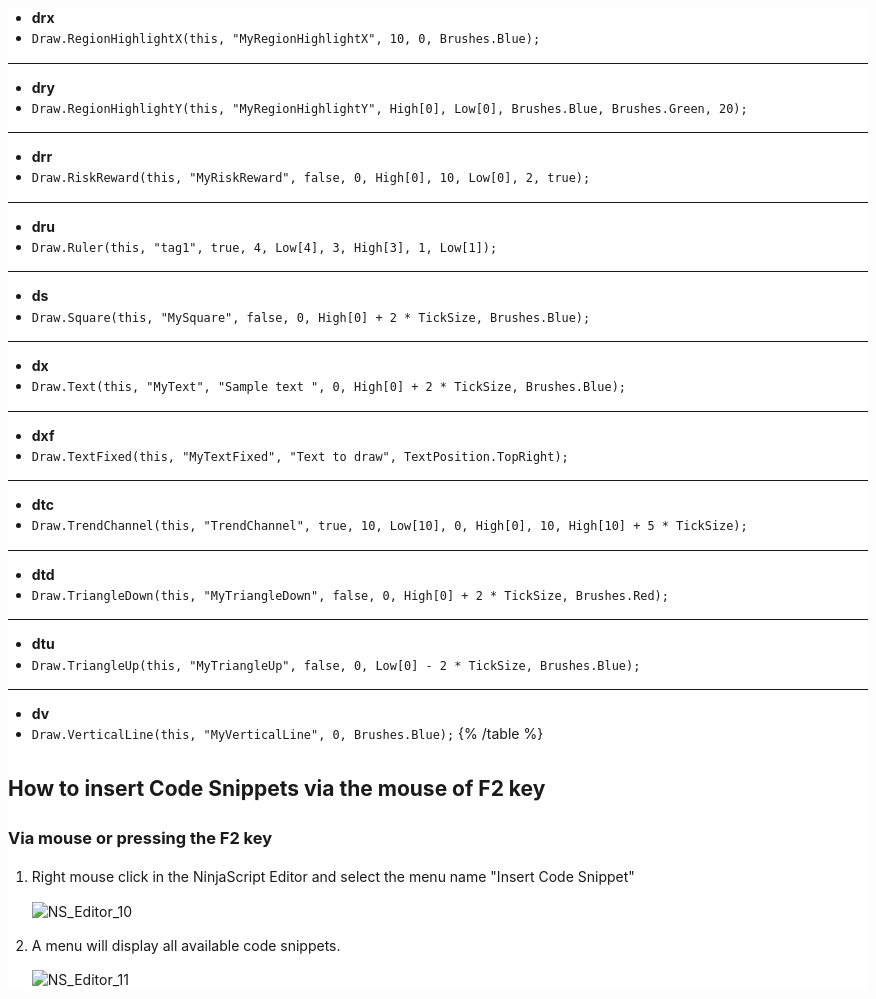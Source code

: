
* **drx**
* `Draw.RegionHighlightX(this, "MyRegionHighlightX", 10, 0, Brushes.Blue);`

---

* **dry**
* `Draw.RegionHighlightY(this, "MyRegionHighlightY", High[0], Low[0], Brushes.Blue, Brushes.Green, 20);`

---

* **drr**
* `Draw.RiskReward(this, "MyRiskReward", false, 0, High[0], 10, Low[0], 2, true);`

---

* **dru**
* `Draw.Ruler(this, "tag1", true, 4, Low[4], 3, High[3], 1, Low[1]);`

---

* **ds**
* `Draw.Square(this, "MySquare", false, 0, High[0] + 2 * TickSize, Brushes.Blue);`

---

* **dx**
* `Draw.Text(this, "MyText", "Sample text ", 0, High[0] + 2 * TickSize, Brushes.Blue);`

---

* **dxf**
* `Draw.TextFixed(this, "MyTextFixed", "Text to draw", TextPosition.TopRight);`

---

* **dtc**
* `Draw.TrendChannel(this, "TrendChannel", true, 10, Low[10], 0, High[0], 10, High[10] + 5 * TickSize);`

---

* **dtd**
* `Draw.TriangleDown(this, "MyTriangleDown", false, 0, High[0] + 2 * TickSize, Brushes.Red);`

---

* **dtu**
* `Draw.TriangleUp(this, "MyTriangleUp", false, 0, Low[0] - 2 * TickSize, Brushes.Blue);`

---

* **dv**
* `Draw.VerticalLine(this, "MyVerticalLine", 0, Brushes.Blue);`
{% /table %}

## How to insert Code Snippets via the mouse of F2 key

### Via mouse or pressing the F2 key

1. Right mouse click in the NinjaScript Editor and select the menu name "Insert Code Snippet"

    ![NS_Editor_10](ns_editor_10.png)

2. A menu will display all available code snippets.

    ![NS_Editor_11](ns_editor_11.png)
